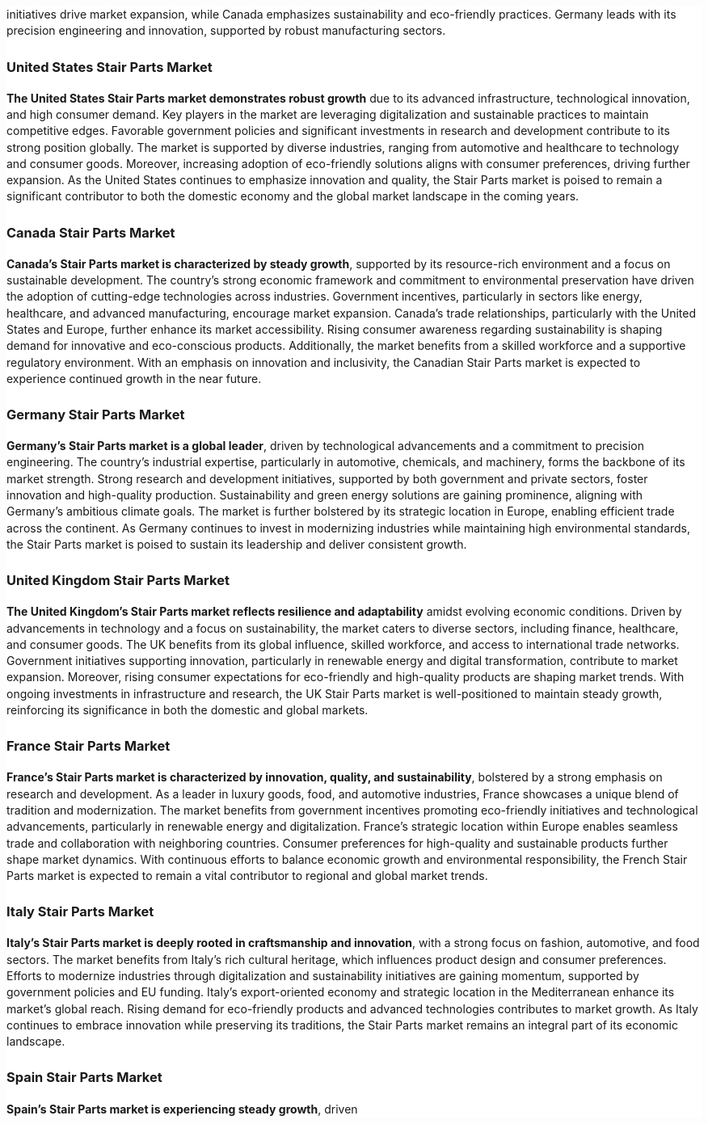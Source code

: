 initiatives drive market expansion, while Canada emphasizes sustainability and eco-friendly practices. Germany leads with its precision engineering and innovation, supported by robust manufacturing sectors.</span></em></p></blockquote><h3><strong>United States Stair Parts Market</strong></h3><p><strong>The United States Stair Parts market demonstrates robust growth</strong> due to its advanced infrastructure, technological innovation, and high consumer demand. Key players in the market are leveraging digitalization and sustainable practices to maintain competitive edges. Favorable government policies and significant investments in research and development contribute to its strong position globally. The market is supported by diverse industries, ranging from automotive and healthcare to technology and consumer goods. Moreover, increasing adoption of eco-friendly solutions aligns with consumer preferences, driving further expansion. As the United States continues to emphasize innovation and quality, the Stair Parts market is poised to remain a significant contributor to both the domestic economy and the global market landscape in the coming years.</p><h3><strong>Canada Stair Parts Market</strong></h3><p><strong>Canada&rsquo;s Stair Parts market is characterized by steady growth</strong>, supported by its resource-rich environment and a focus on sustainable development. The country&rsquo;s strong economic framework and commitment to environmental preservation have driven the adoption of cutting-edge technologies across industries. Government incentives, particularly in sectors like energy, healthcare, and advanced manufacturing, encourage market expansion. Canada&rsquo;s trade relationships, particularly with the United States and Europe, further enhance its market accessibility. Rising consumer awareness regarding sustainability is shaping demand for innovative and eco-conscious products. Additionally, the market benefits from a skilled workforce and a supportive regulatory environment. With an emphasis on innovation and inclusivity, the Canadian Stair Parts market is expected to experience continued growth in the near future.</p><h3><strong>Germany Stair Parts Market</strong></h3><p><strong>Germany&rsquo;s Stair Parts market is a global leader</strong>, driven by technological advancements and a commitment to precision engineering. The country&rsquo;s industrial expertise, particularly in automotive, chemicals, and machinery, forms the backbone of its market strength. Strong research and development initiatives, supported by both government and private sectors, foster innovation and high-quality production. Sustainability and green energy solutions are gaining prominence, aligning with Germany&rsquo;s ambitious climate goals. The market is further bolstered by its strategic location in Europe, enabling efficient trade across the continent. As Germany continues to invest in modernizing industries while maintaining high environmental standards, the Stair Parts market is poised to sustain its leadership and deliver consistent growth.</p><h3><strong>United Kingdom Stair Parts Market</strong></h3><p><strong>The United Kingdom&rsquo;s Stair Parts market reflects resilience and adaptability</strong> amidst evolving economic conditions. Driven by advancements in technology and a focus on sustainability, the market caters to diverse sectors, including finance, healthcare, and consumer goods. The UK benefits from its global influence, skilled workforce, and access to international trade networks. Government initiatives supporting innovation, particularly in renewable energy and digital transformation, contribute to market expansion. Moreover, rising consumer expectations for eco-friendly and high-quality products are shaping market trends. With ongoing investments in infrastructure and research, the UK Stair Parts market is well-positioned to maintain steady growth, reinforcing its significance in both the domestic and global markets.</p><h3><strong>France Stair Parts Market</strong></h3><p><strong>France&rsquo;s Stair Parts market is characterized by innovation, quality, and sustainability</strong>, bolstered by a strong emphasis on research and development. As a leader in luxury goods, food, and automotive industries, France showcases a unique blend of tradition and modernization. The market benefits from government incentives promoting eco-friendly initiatives and technological advancements, particularly in renewable energy and digitalization. France&rsquo;s strategic location within Europe enables seamless trade and collaboration with neighboring countries. Consumer preferences for high-quality and sustainable products further shape market dynamics. With continuous efforts to balance economic growth and environmental responsibility, the French Stair Parts market is expected to remain a vital contributor to regional and global market trends.</p><h3><strong>Italy Stair Parts Market</strong></h3><p><strong>Italy&rsquo;s Stair Parts market is deeply rooted in craftsmanship and innovation</strong>, with a strong focus on fashion, automotive, and food sectors. The market benefits from Italy&rsquo;s rich cultural heritage, which influences product design and consumer preferences. Efforts to modernize industries through digitalization and sustainability initiatives are gaining momentum, supported by government policies and EU funding. Italy&rsquo;s export-oriented economy and strategic location in the Mediterranean enhance its market&rsquo;s global reach. Rising demand for eco-friendly products and advanced technologies contributes to market growth. As Italy continues to embrace innovation while preserving its traditions, the Stair Parts market remains an integral part of its economic landscape.</p><h3><strong>Spain Stair Parts Market</strong></h3><p><strong>Spain&rsquo;s Stair Parts market is experiencing steady growth</strong>, driven